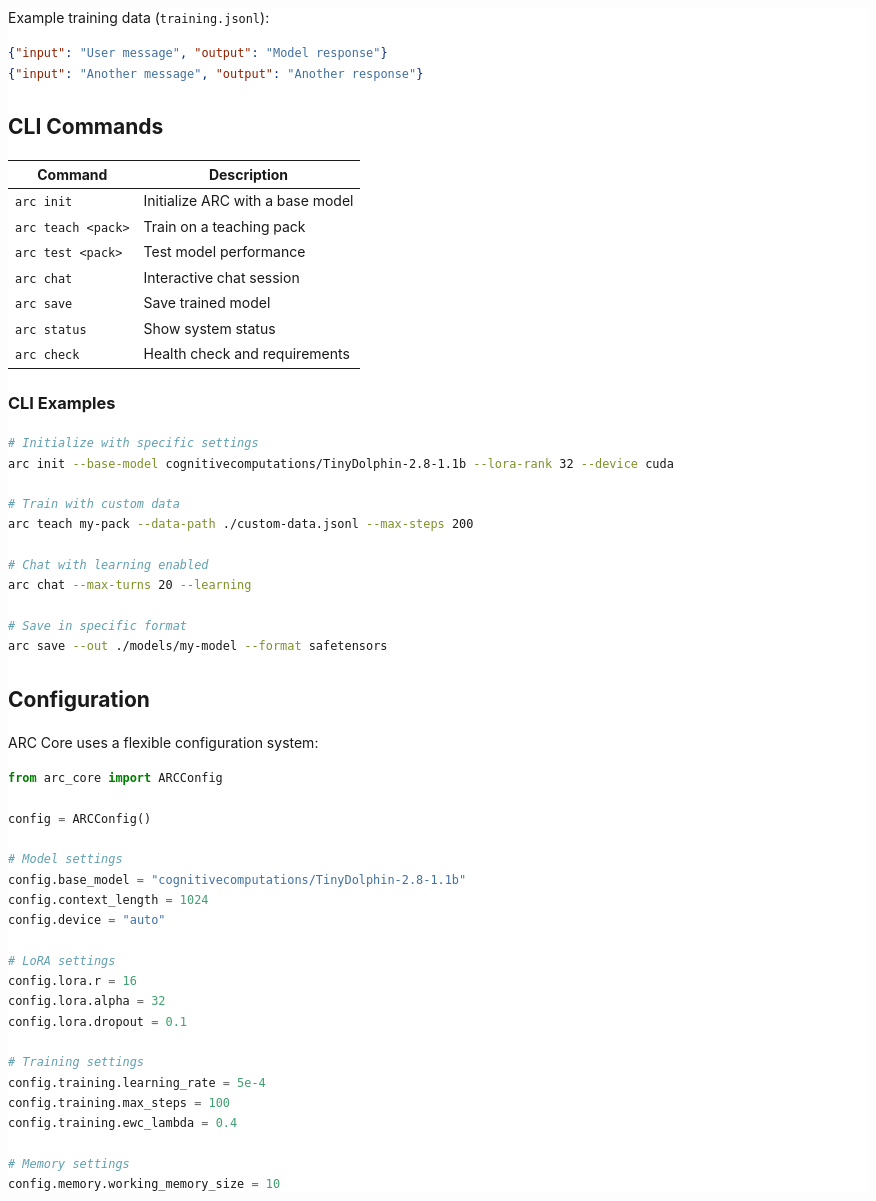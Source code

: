 Example training data (`training.jsonl`):
```json
{"input": "User message", "output": "Model response"}
{"input": "Another message", "output": "Another response"}
```

##  CLI Commands

| Command | Description |
|---------|-------------|
| `arc init` | Initialize ARC with a base model |
| `arc teach <pack>` | Train on a teaching pack |
| `arc test <pack>` | Test model performance |
| `arc chat` | Interactive chat session |
| `arc save` | Save trained model |
| `arc status` | Show system status |
| `arc check` | Health check and requirements |

### CLI Examples

```bash
# Initialize with specific settings
arc init --base-model cognitivecomputations/TinyDolphin-2.8-1.1b --lora-rank 32 --device cuda

# Train with custom data
arc teach my-pack --data-path ./custom-data.jsonl --max-steps 200

# Chat with learning enabled
arc chat --max-turns 20 --learning

# Save in specific format
arc save --out ./models/my-model --format safetensors
```

##  Configuration

ARC Core uses a flexible configuration system:

```python
from arc_core import ARCConfig

config = ARCConfig()

# Model settings
config.base_model = "cognitivecomputations/TinyDolphin-2.8-1.1b"
config.context_length = 1024
config.device = "auto"

# LoRA settings
config.lora.r = 16
config.lora.alpha = 32
config.lora.dropout = 0.1

# Training settings
config.training.learning_rate = 5e-4
config.training.max_steps = 100
config.training.ewc_lambda = 0.4

# Memory settings
config.memory.working_memory_size = 10
```